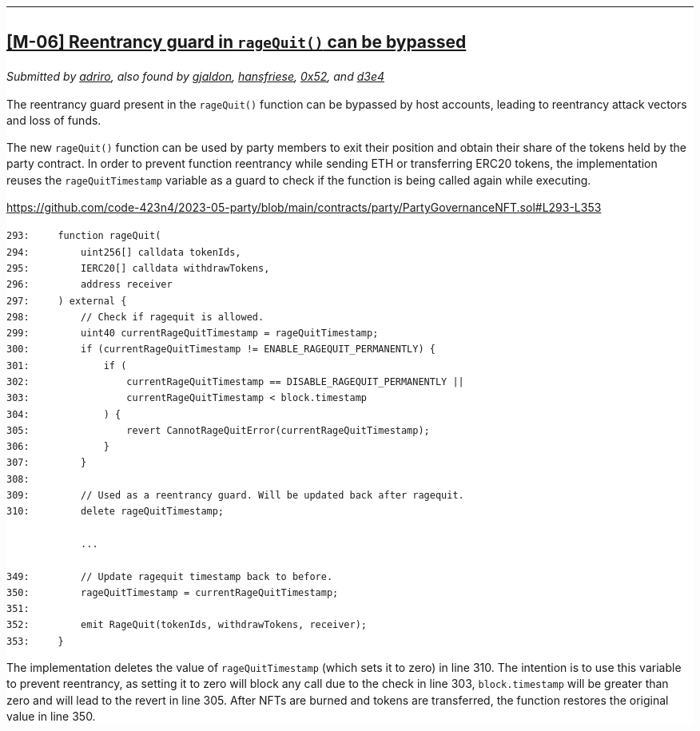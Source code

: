***

## [[M-06] Reentrancy guard in `rageQuit()` can be bypassed](https://github.com/code-423n4/2023-05-party-findings/issues/13)
*Submitted by [adriro](https://github.com/code-423n4/2023-05-party-findings/issues/13), also found by [gjaldon](https://github.com/code-423n4/2023-05-party-findings/issues/5), [hansfriese](https://github.com/code-423n4/2023-05-party-findings/issues/11), [0x52](https://github.com/code-423n4/2023-05-party-findings/issues/26), and [d3e4](https://github.com/code-423n4/2023-05-party-findings/issues/24)*

The reentrancy guard present in the `rageQuit()` function can be bypassed by host accounts, leading to reentrancy attack vectors and loss of funds.

The new `rageQuit()` function can be used by party members to exit their position and obtain their share of the tokens held by the party contract. In order to prevent function reentrancy while sending ETH or transferring ERC20 tokens, the implementation reuses the `rageQuitTimestamp` variable as a guard to check if the function is being called again while executing.

<https://github.com/code-423n4/2023-05-party/blob/main/contracts/party/PartyGovernanceNFT.sol#L293-L353>

```solidity
293:     function rageQuit(
294:         uint256[] calldata tokenIds,
295:         IERC20[] calldata withdrawTokens,
296:         address receiver
297:     ) external {
298:         // Check if ragequit is allowed.
299:         uint40 currentRageQuitTimestamp = rageQuitTimestamp;
300:         if (currentRageQuitTimestamp != ENABLE_RAGEQUIT_PERMANENTLY) {
301:             if (
302:                 currentRageQuitTimestamp == DISABLE_RAGEQUIT_PERMANENTLY ||
303:                 currentRageQuitTimestamp < block.timestamp
304:             ) {
305:                 revert CannotRageQuitError(currentRageQuitTimestamp);
306:             }
307:         }
308: 
309:         // Used as a reentrancy guard. Will be updated back after ragequit.
310:         delete rageQuitTimestamp;
             
             ...
             
349:         // Update ragequit timestamp back to before.
350:         rageQuitTimestamp = currentRageQuitTimestamp;
351: 
352:         emit RageQuit(tokenIds, withdrawTokens, receiver);
353:     }
```

The implementation deletes the value of `rageQuitTimestamp` (which sets it to zero) in line 310. The intention is to use this variable to prevent reentrancy, as setting it to zero will block any call due to the check in line 303, `block.timestamp` will be greater than zero and will lead to the revert in line 305. After NFTs are burned and tokens are transferred, the function restores the original value in line 350.
